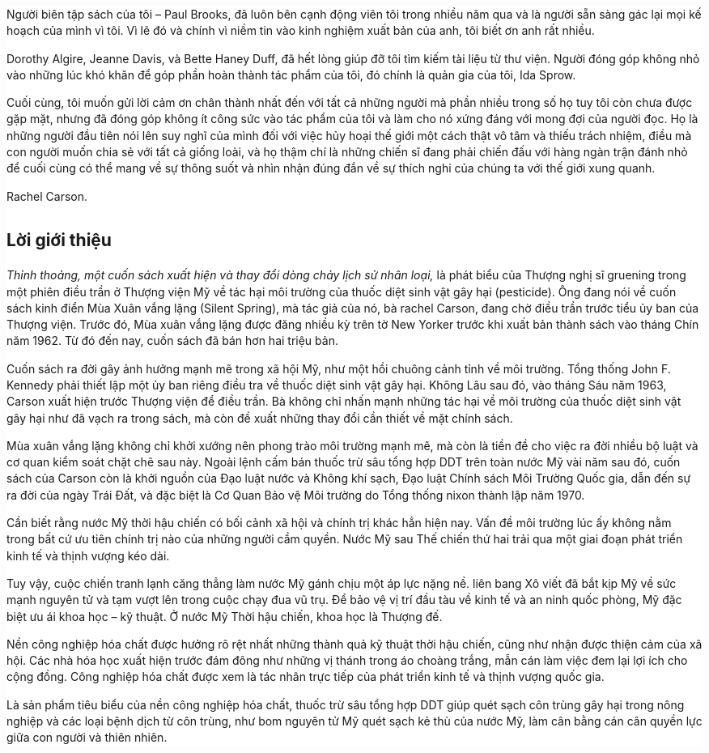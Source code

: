 Người biên tập sách của tôi – Paul Brooks, đã luôn bên cạnh động viên tôi trong nhiều năm qua và là người sẵn sàng gác lại mọi kế hoạch của mình vì tôi. Vì lẽ đó và chính vì niềm tin vào kinh nghiệm xuất bản của anh, tôi biết ơn anh rất nhiều.

Dorothy Algire, Jeanne Davis, và Bette Haney Duff, đã hết lòng giúp đỡ tôi tìm kiếm tài liệu từ thư viện. Người đóng góp không nhỏ vào những lúc khó khăn để góp phần hoàn thành tác phẩm của tôi, đó chính là quản gia của tôi, Ida Sprow.

Cuối cùng, tôi muốn gửi lời cảm ơn chân thành nhất đến với tất cả những người mà phần nhiều trong số họ tuy tôi còn chưa được gặp mặt, nhưng đã đóng góp không ít công sức vào tác phẩm của tôi và làm cho nó xứng đáng với mong đợi của người đọc. Họ là những người đầu tiên nói lên suy nghĩ của mình đối với việc hủy hoại thế giới một cách thật vô tâm và thiếu trách nhiệm, điều mà con người muốn chia sẻ với tất cả giống loài, và họ thậm chí là những chiến sĩ đang phải chiến đấu với hàng ngàn trận đánh nhỏ để cuối cùng có thể mang về sự thông suốt và nhìn nhận đúng đắn về sự thích nghi của chúng ta với thế giới xung quanh.

Rachel Carson.

## Lời giới thiệu

_Thỉnh thoảng, một cuốn sách xuất hiện và thay đổi dòng chảy lịch sử nhân loại,_ là phát biểu của Thượng nghị sĩ gruening trong một phiên điều trần ở Thượng viện Mỹ về tác hại môi trường của thuốc diệt sinh vật gây hại (pesticide). Ông đang nói về cuốn sách kinh điển Mùa Xuân vắng lặng (Silent Spring), mà tác giả của nó, bà rachel Carson, đang chờ điều trần trước tiểu ủy ban của Thượng viện. Trước đó, Mùa xuân vắng lặng được đăng nhiều kỳ trên tờ New Yorker trước khi xuất bản thành sách vào tháng Chín năm 1962. Từ đó đến nay, cuốn sách đã bán hơn hai triệu bản.

Cuốn sách ra đời gây ảnh hưởng mạnh mẽ trong xã hội Mỹ, như một hồi chuông cảnh tỉnh về môi trường. Tổng thống John F. Kennedy phải thiết lập một ủy ban riêng điều tra về thuốc diệt sinh vật gây hại. Không Lâu sau đó, vào tháng Sáu năm 1963, Carson xuất hiện trước Thượng viện để điều trần. Bà không chỉ nhấn mạnh những tác hại về môi trường của thuốc diệt sinh vật gây hại như đã vạch ra trong sách, mà còn đề xuất những thay đổi cần thiết về mặt chính sách.

Mùa xuân vắng lặng không chỉ khởi xướng nên phong trào môi trường mạnh mẽ, mà còn là tiền đề cho việc ra đời nhiều bộ luật và cơ quan kiểm soát chặt chẽ sau này. Ngoài lệnh cấm bán thuốc trừ sâu tổng hợp DDT trên toàn nước Mỹ vài năm sau đó, cuốn sách của Carson còn là khởi nguồn của Đạo luật nước và Không khí sạch, Đạo luật Chính sách Môi Trường Quốc gia, dẫn đến sự ra đời của ngày Trái Đất, và đặc biệt là Cơ Quan Bảo vệ Môi trường do Tổng thống nixon thành lập năm 1970.

Cần biết rằng nước Mỹ thời hậu chiến có bối cảnh xã hội và chính trị khác hẳn hiện nay. Vấn đề môi trường lúc ấy không nằm trong bất cứ ưu tiên chính trị nào của những người cầm quyền. Nước Mỹ sau Thế chiến thứ hai trải qua một giai đoạn phát triển kinh tế và thịnh vượng kéo dài.

Tuy vậy, cuộc chiến tranh lạnh căng thẳng làm nước Mỹ gánh chịu một áp lực nặng nề. liên bang Xô viết đã bắt kịp Mỹ về sức mạnh nguyên tử và tạm vượt lên trong cuộc chạy đua vũ trụ. Để bảo vệ vị trí đầu tàu về kinh tế và an ninh quốc phòng, Mỹ đặc biệt ưu ái khoa học – kỹ thuật. Ở nước Mỹ Thời hậu chiến, khoa học là Thượng đế.

Nền công nghiệp hóa chất được hưởng rõ rệt nhất những thành quả kỹ thuật thời hậu chiến, cũng như nhận được thiện cảm của xã hội. Các nhà hóa học xuất hiện trước đám đông như những vị thánh trong áo choàng trắng, mẫn cán làm việc đem lại lợi ích cho cộng đồng. Công nghiệp hóa chất được xem là tác nhân trực tiếp của phát triển kinh tế và thịnh vượng quốc gia.

Là sản phẩm tiêu biểu của nền công nghiệp hóa chất, thuốc trừ sâu tổng hợp DDT giúp quét sạch côn trùng gây hại trong nông nghiệp và các loại bệnh dịch từ côn trùng, như bom nguyên tử Mỹ quét sạch kẻ thù của nước Mỹ, làm cân bằng cán cân quyền lực giữa con người và thiên nhiên.
